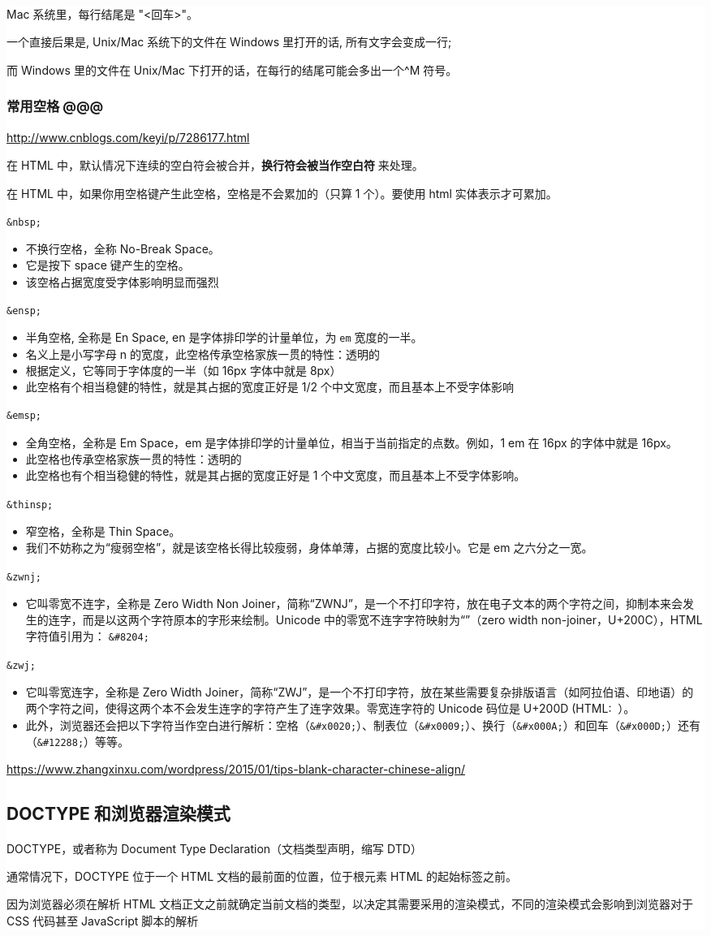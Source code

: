 Mac 系统里，每行结尾是 "<回车>"。

一个直接后果是, Unix/Mac 系统下的文件在 Windows 里打开的话, 所有文字会变成一行;

而 Windows 里的文件在 Unix/Mac 下打开的话，在每行的结尾可能会多出一个^M 符号。

### 常用空格 @@@

http://www.cnblogs.com/keyi/p/7286177.html

在 HTML 中，默认情况下连续的空白符会被合并，**换行符会被当作空白符** 来处理。

在 HTML 中，如果你用空格键产生此空格，空格是不会累加的（只算 1 个）。要使用 html 实体表示才可累加。

`&nbsp;`

- 不换行空格，全称 No-Break Space。
- 它是按下 space 键产生的空格。
- 该空格占据宽度受字体影响明显而强烈

`&ensp;`

- 半角空格, 全称是 En Space, en 是字体排印学的计量单位，为 `em` 宽度的一半。
- 名义上是小写字母 n 的宽度，此空格传承空格家族一贯的特性：透明的
- 根据定义，它等同于字体度的一半（如 16px 字体中就是 8px）
- 此空格有个相当稳健的特性，就是其占据的宽度正好是 1/2 个中文宽度，而且基本上不受字体影响

`&emsp;`

- 全角空格，全称是 Em Space，em 是字体排印学的计量单位，相当于当前指定的点数。例如，1 em 在 16px 的字体中就是 16px。
- 此空格也传承空格家族一贯的特性：透明的
- 此空格也有个相当稳健的特性，就是其占据的宽度正好是 1 个中文宽度，而且基本上不受字体影响。

`&thinsp;`

- 窄空格，全称是 Thin Space。
- 我们不妨称之为“瘦弱空格”，就是该空格长得比较瘦弱，身体单薄，占据的宽度比较小。它是 em 之六分之一宽。

`&zwnj; `

- 它叫零宽不连字，全称是 Zero Width Non Joiner，简称“ZWNJ”，是一个不打印字符，放在电子文本的两个字符之间，抑制本来会发生的连字，而是以这两个字符原本的字形来绘制。Unicode 中的零宽不连字字符映射为“”（zero width non-joiner，U+200C），HTML 字符值引用为： `&#8204;`

`&zwj;`

- 它叫零宽连字，全称是 Zero Width Joiner，简称“ZWJ”，是一个不打印字符，放在某些需要复杂排版语言（如阿拉伯语、印地语）的两个字符之间，使得这两个本不会发生连字的字符产生了连字效果。零宽连字符的 Unicode 码位是 U+200D (HTML: &#8205; &zwj;）。
- 此外，浏览器还会把以下字符当作空白进行解析：空格（`&#x0020;`）、制表位（`&#x0009;`）、换行（`&#x000A;`）和回车（`&#x000D;`）还有（`&#12288;`）等等。

https://www.zhangxinxu.com/wordpress/2015/01/tips-blank-character-chinese-align/

## DOCTYPE 和浏览器渲染模式

DOCTYPE，或者称为 Document Type Declaration（文档类型声明，缩写 DTD）

通常情况下，DOCTYPE 位于一个 HTML 文档的最前面的位置，位于根元素 HTML 的起始标签之前。

因为浏览器必须在解析 HTML 文档正文之前就确定当前文档的类型，以决定其需要采用的渲染模式，不同的渲染模式会影响到浏览器对于 CSS 代码甚至 JavaScript 脚本的解析
